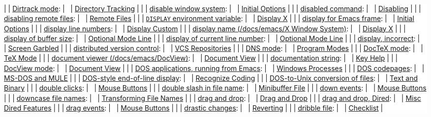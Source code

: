 |     | [Dirtrack mode](/docs/emacs/Directory-Tracking):                                                         |     | [Directory Tracking](/docs/emacs/Directory-Tracking)                   |
|     | [disable window system](/docs/emacs/Initial-Options):                                                    |     | [Initial Options](/docs/emacs/Initial-Options)                         |
|     | [disabled command](/docs/emacs/Disabling):                                                               |     | [Disabling](/docs/emacs/Disabling)                                     |
|     | [disabling remote files](/docs/emacs/Remote-Files):                                                      |     | [Remote Files](/docs/emacs/Remote-Files)                               |
|     | [`DISPLAY` environment variable](/docs/emacs/Display-X):                                                 |     | [Display X](/docs/emacs/Display-X)                                     |
|     | [display for Emacs frame](/docs/emacs/Initial-Options):                                                  |     | [Initial Options](/docs/emacs/Initial-Options)                         |
|     | [display line numbers](/docs/emacs/Display-Custom):                                                      |     | [Display Custom](/docs/emacs/Display-Custom)                           |
|     | [display name (/docs/emacs/X Window System)](/docs/emacs/Display-X):                                     |     | [Display X](/docs/emacs/Display-X)                                     |
|     | [display of buffer size](/docs/emacs/Optional-Mode-Line):                                                |     | [Optional Mode Line](/docs/emacs/Optional-Mode-Line)                   |
|     | [display of current line number](/docs/emacs/Optional-Mode-Line):                                        |     | [Optional Mode Line](/docs/emacs/Optional-Mode-Line)                   |
|     | [display, incorrect](/docs/emacs/Screen-Garbled):                                                        |     | [Screen Garbled](/docs/emacs/Screen-Garbled)                           |
|     | [distributed version control](/docs/emacs/VCS-Repositories):                                             |     | [VCS Repositories](/docs/emacs/VCS-Repositories)                       |
|     | [DNS mode](/docs/emacs/Program-Modes):                                                                   |     | [Program Modes](/docs/emacs/Program-Modes)                             |
|     | [DocTeX mode](/docs/emacs/TeX-Mode):                                                                     |     | [TeX Mode](/docs/emacs/TeX-Mode)                                       |
|     | [document viewer (/docs/emacs/DocView)](/docs/emacs/Document-View):                                      |     | [Document View](/docs/emacs/Document-View)                             |
|     | [documentation string](/docs/emacs/Key-Help):                                                            |     | [Key Help](/docs/emacs/Key-Help)                                       |
|     | [DocView mode](/docs/emacs/Document-View):                                                               |     | [Document View](/docs/emacs/Document-View)                             |
|     | [DOS applications, running from Emacs](/docs/emacs/Windows-Processes):                                   |     | [Windows Processes](/docs/emacs/Windows-Processes)                     |
|     | [DOS codepages](/docs/emacs/MS_002dDOS-and-MULE):                                                        |     | [MS-DOS and MULE](/docs/emacs/MS_002dDOS-and-MULE)                     |
|     | [DOS-style end-of-line display](/docs/emacs/Recognize-Coding):                                           |     | [Recognize Coding](/docs/emacs/Recognize-Coding)                       |
|     | [DOS-to-Unix conversion of files](/docs/emacs/Text-and-Binary):                                          |     | [Text and Binary](/docs/emacs/Text-and-Binary)                         |
|     | [double clicks](/docs/emacs/Mouse-Buttons):                                                              |     | [Mouse Buttons](/docs/emacs/Mouse-Buttons)                             |
|     | [double slash in file name](/docs/emacs/Minibuffer-File):                                                |     | [Minibuffer File](/docs/emacs/Minibuffer-File)                         |
|     | [down events](/docs/emacs/Mouse-Buttons):                                                                |     | [Mouse Buttons](/docs/emacs/Mouse-Buttons)                             |
|     | [downcase file names](/docs/emacs/Transforming-File-Names):                                              |     | [Transforming File Names](/docs/emacs/Transforming-File-Names)         |
|     | [drag and drop](/docs/emacs/Drag-and-Drop):                                                              |     | [Drag and Drop](/docs/emacs/Drag-and-Drop)                             |
|     | [drag and drop, Dired](/docs/emacs/Misc-Dired-Features):                                                 |     | [Misc Dired Features](/docs/emacs/Misc-Dired-Features)                 |
|     | [drag events](/docs/emacs/Mouse-Buttons):                                                                |     | [Mouse Buttons](/docs/emacs/Mouse-Buttons)                             |
|     | [drastic changes](/docs/emacs/Reverting):                                                                |     | [Reverting](/docs/emacs/Reverting)                                     |
|     | [dribble file](/docs/emacs/Checklist):                                                                   |     | [Checklist](/docs/emacs/Checklist)                                     |